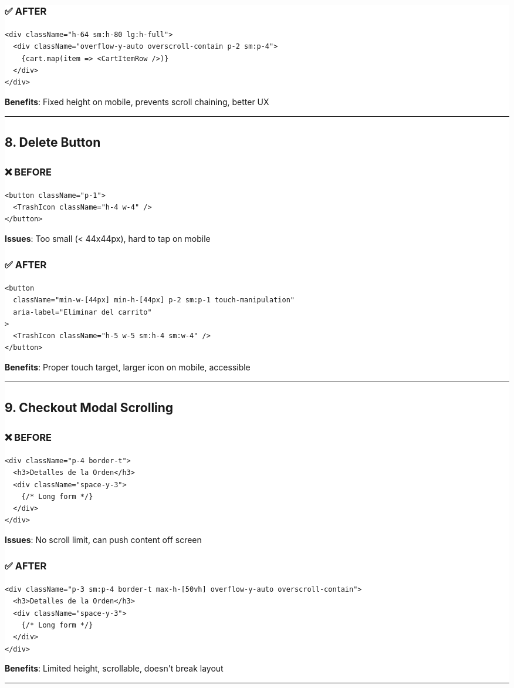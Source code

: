 ### ✅ AFTER
```tsx
<div className="h-64 sm:h-80 lg:h-full">
  <div className="overflow-y-auto overscroll-contain p-2 sm:p-4">
    {cart.map(item => <CartItemRow />)}
  </div>
</div>
```
**Benefits**: Fixed height on mobile, prevents scroll chaining, better UX

---

## 8. Delete Button

### ❌ BEFORE
```tsx
<button className="p-1">
  <TrashIcon className="h-4 w-4" />
</button>
```
**Issues**: Too small (< 44x44px), hard to tap on mobile

### ✅ AFTER
```tsx
<button
  className="min-w-[44px] min-h-[44px] p-2 sm:p-1 touch-manipulation"
  aria-label="Eliminar del carrito"
>
  <TrashIcon className="h-5 w-5 sm:h-4 sm:w-4" />
</button>
```
**Benefits**: Proper touch target, larger icon on mobile, accessible

---

## 9. Checkout Modal Scrolling

### ❌ BEFORE
```tsx
<div className="p-4 border-t">
  <h3>Detalles de la Orden</h3>
  <div className="space-y-3">
    {/* Long form */}
  </div>
</div>
```
**Issues**: No scroll limit, can push content off screen

### ✅ AFTER
```tsx
<div className="p-3 sm:p-4 border-t max-h-[50vh] overflow-y-auto overscroll-contain">
  <h3>Detalles de la Orden</h3>
  <div className="space-y-3">
    {/* Long form */}
  </div>
</div>
```
**Benefits**: Limited height, scrollable, doesn't break layout

---